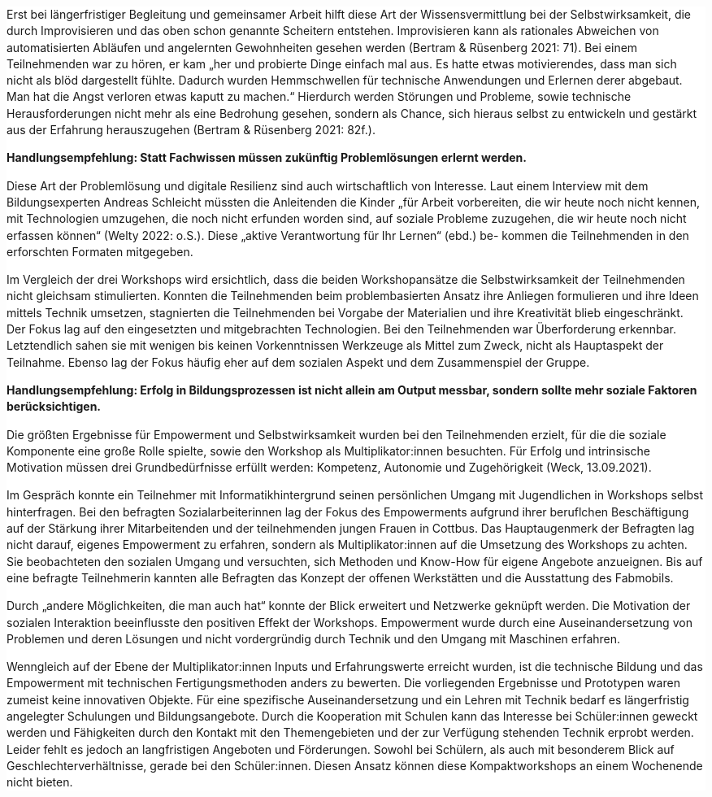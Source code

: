Erst bei längerfristiger Begleitung und gemeinsamer Arbeit hilft diese Art der Wissensvermittlung bei der Selbstwirksamkeit, die durch Improvisieren und das oben schon genannte Scheitern entstehen. Improvisieren kann als rationales Abweichen von automatisierten Abläufen und angelernten Gewohnheiten gesehen werden (Bertram & Rüsenberg 2021: 71). Bei einem Teilnehmenden war zu hören, er kam „her und probierte Dinge einfach mal aus. Es hatte etwas motivierendes, dass man sich nicht als blöd dargestellt fühlte. Dadurch wurden Hemmschwellen für technische Anwendungen und Erlernen derer abgebaut. Man hat die Angst verloren etwas kaputt zu machen.“ Hierdurch werden Störungen und Probleme, sowie technische Herausforderungen nicht mehr als eine Bedrohung gesehen, sondern als Chance, sich hieraus selbst zu entwickeln und gestärkt aus der Erfahrung herauszugehen (Bertram & Rüsenberg 2021: 82f.).

**Handlungsempfehlung: Statt Fachwissen müssen zukünftig Problemlösungen erlernt werden.**

Diese Art der Problemlösung und digitale Resilienz sind auch wirtschaftlich von Interesse. Laut einem Interview mit dem Bildungsexperten Andreas Schleicht müssten die Anleitenden die Kinder „für Arbeit vorbereiten, die wir heute noch nicht kennen, mit Technologien umzugehen, die noch nicht erfunden worden sind, auf soziale Probleme zuzugehen, die wir heute noch nicht erfassen können“ (Welty 2022: o.S.). Diese „aktive Verantwortung für Ihr Lernen“ (ebd.) be- kommen die Teilnehmenden in den erforschten Formaten mitgegeben.

Im Vergleich der drei Workshops wird ersichtlich, dass die beiden Workshopansätze die Selbstwirksamkeit der Teilnehmenden nicht gleichsam stimulierten. Konnten die Teilnehmenden beim problembasierten Ansatz ihre Anliegen formulieren und ihre Ideen mittels Technik umsetzen, stagnierten die Teilnehmenden bei Vorgabe der Materialien und ihre Kreativität blieb eingeschränkt. Der Fokus lag auf den eingesetzten und mitgebrachten Technologien. Bei den Teilnehmenden war Überforderung erkennbar. Letztendlich sahen sie mit wenigen bis keinen Vorkenntnissen Werkzeuge als Mittel zum Zweck, nicht als Hauptaspekt der Teilnahme. Ebenso lag der Fokus häufig eher auf dem sozialen Aspekt und dem Zusammenspiel der Gruppe.

**Handlungsempfehlung: Erfolg in Bildungsprozessen ist nicht allein am Output messbar, sondern sollte mehr soziale Faktoren berücksichtigen.**

Die größten Ergebnisse für Empowerment und Selbstwirksamkeit wurden bei den Teilnehmenden erzielt, für die die soziale Komponente eine große Rolle spielte, sowie den Workshop als Multiplikator:innen besuchten. Für Erfolg und intrinsische Motivation müssen drei Grundbedürfnisse erfüllt werden: Kompetenz, Autonomie und Zugehörigkeit (Weck, 13.09.2021).

Im Gespräch konnte ein Teilnehmer mit Informatikhintergrund seinen persönlichen Umgang mit Jugendlichen in Workshops selbst hinterfragen. Bei den befragten Sozialarbeiterinnen lag der Fokus des Empowerments aufgrund ihrer beruflchen Beschäftigung auf der Stärkung ihrer Mitarbeitenden und der teilnehmenden jungen Frauen in Cottbus. Das Hauptaugenmerk der Befragten lag nicht darauf, eigenes Empowerment zu erfahren, sondern als Multiplikator:innen auf die Umsetzung des Workshops zu achten. Sie beobachteten den sozialen Umgang und versuchten, sich Methoden und Know-How für eigene Angebote anzueignen. Bis auf eine befragte Teilnehmerin kannten alle Befragten das Konzept der offenen Werkstätten und die Ausstattung des Fabmobils.

Durch „andere Möglichkeiten, die man auch hat“ konnte der Blick erweitert und Netzwerke geknüpft werden. Die Motivation der sozialen Interaktion beeinflusste den positiven Effekt der Workshops. Empowerment wurde durch eine Auseinandersetzung von Problemen und deren Lösungen und nicht vordergründig durch Technik und den Umgang mit Maschinen erfahren.

Wenngleich auf der Ebene der Multiplikator:innen Inputs und Erfahrungswerte erreicht wurden, ist die technische Bildung und das Empowerment mit technischen Fertigungsmethoden anders zu bewerten. Die vorliegenden Ergebnisse und Prototypen waren zumeist keine innovativen Objekte. Für eine spezifische Auseinandersetzung und ein Lehren mit Technik bedarf es längerfristig angelegter Schulungen und Bildungsangebote. Durch die Kooperation mit Schulen kann das Interesse bei Schüler:innen geweckt werden und Fähigkeiten durch den Kontakt mit den Themengebieten und der zur Verfügung stehenden Technik erprobt werden. Leider fehlt es jedoch an langfristigen Angeboten und Förderungen. Sowohl bei Schülern, als auch mit besonderem Blick auf Geschlechterverhältnisse, gerade bei den Schüler:innen. Diesen Ansatz können diese Kompaktworkshops an einem Wochenende nicht bieten.

